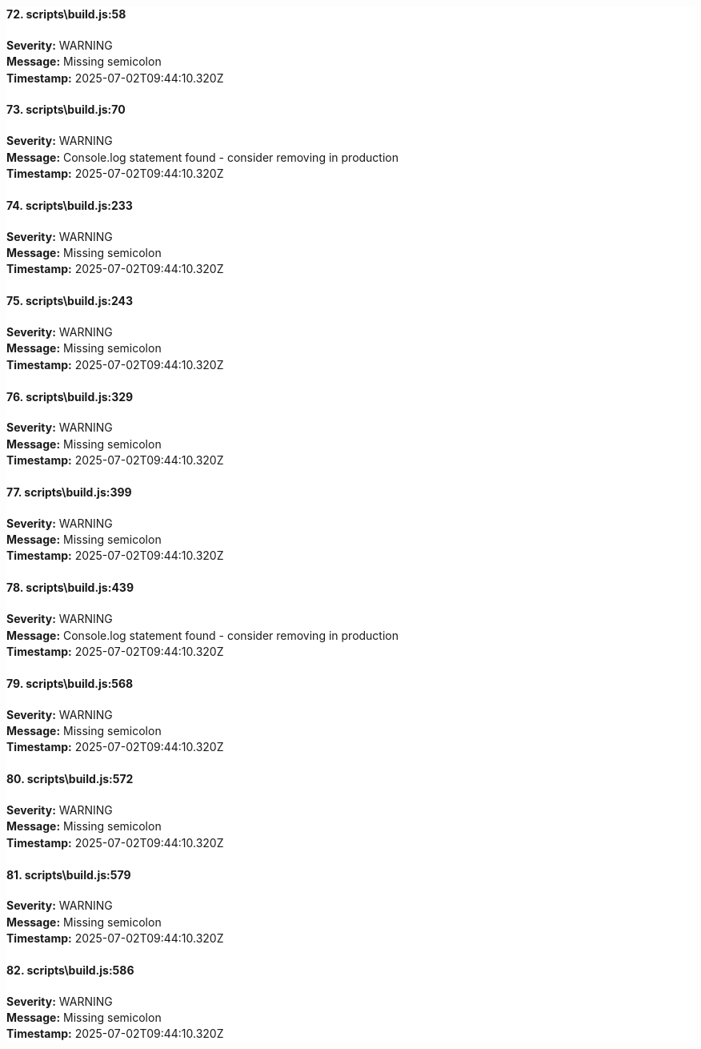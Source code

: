 #### 72. scripts\build.js:58
**Severity:** WARNING  
**Message:** Missing semicolon  
**Timestamp:** 2025-07-02T09:44:10.320Z

#### 73. scripts\build.js:70
**Severity:** WARNING  
**Message:** Console.log statement found - consider removing in production  
**Timestamp:** 2025-07-02T09:44:10.320Z

#### 74. scripts\build.js:233
**Severity:** WARNING  
**Message:** Missing semicolon  
**Timestamp:** 2025-07-02T09:44:10.320Z

#### 75. scripts\build.js:243
**Severity:** WARNING  
**Message:** Missing semicolon  
**Timestamp:** 2025-07-02T09:44:10.320Z

#### 76. scripts\build.js:329
**Severity:** WARNING  
**Message:** Missing semicolon  
**Timestamp:** 2025-07-02T09:44:10.320Z

#### 77. scripts\build.js:399
**Severity:** WARNING  
**Message:** Missing semicolon  
**Timestamp:** 2025-07-02T09:44:10.320Z

#### 78. scripts\build.js:439
**Severity:** WARNING  
**Message:** Console.log statement found - consider removing in production  
**Timestamp:** 2025-07-02T09:44:10.320Z

#### 79. scripts\build.js:568
**Severity:** WARNING  
**Message:** Missing semicolon  
**Timestamp:** 2025-07-02T09:44:10.320Z

#### 80. scripts\build.js:572
**Severity:** WARNING  
**Message:** Missing semicolon  
**Timestamp:** 2025-07-02T09:44:10.320Z

#### 81. scripts\build.js:579
**Severity:** WARNING  
**Message:** Missing semicolon  
**Timestamp:** 2025-07-02T09:44:10.320Z

#### 82. scripts\build.js:586
**Severity:** WARNING  
**Message:** Missing semicolon  
**Timestamp:** 2025-07-02T09:44:10.320Z
